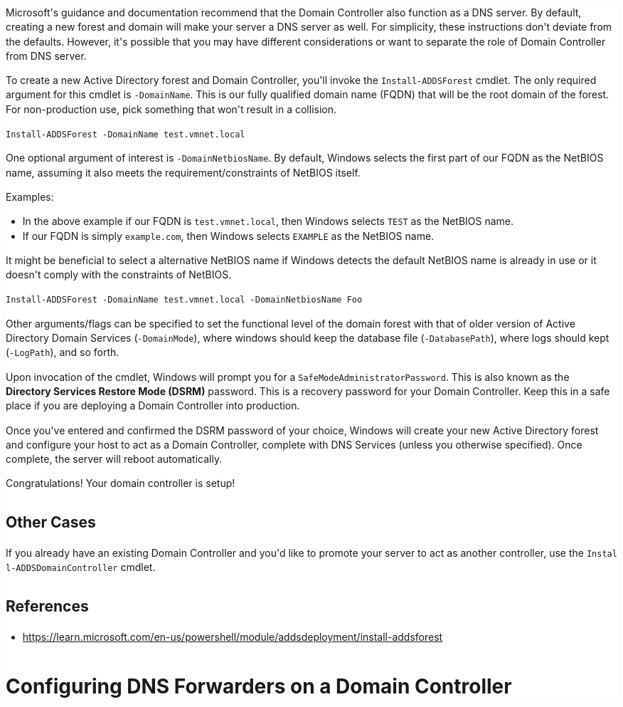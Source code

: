 Microsoft's guidance and documentation recommend that the Domain Controller also function as a DNS server. By default, creating a new forest and domain will make your server a DNS server as well. For simplicity, these instructions don't deviate from the defaults. However, it's possible that you may have different considerations or want to separate the role of Domain Controller from DNS server.

To create a new Active Directory forest and Domain Controller, you'll invoke the `Install-ADDSForest` cmdlet. The only required argument for this cmdlet is `-DomainName`. This is our fully qualified domain name (FQDN) that will be the root domain of the forest. For non-production use, pick something that won't result in a collision. 

```
Install-ADDSForest -DomainName test.vmnet.local
```

One optional argument of interest is `-DomainNetbiosName`. By default, Windows selects the first part of our FQDN as the NetBIOS name, assuming it also meets the requirement/constraints of NetBIOS itself.

Examples:
 * In the above example if our FQDN is `test.vmnet.local`, then Windows selects `TEST` as the NetBIOS name.
 * If our FQDN is simply `example.com`, then Windows selects `EXAMPLE` as the NetBIOS name.

It might be beneficial to select a alternative NetBIOS name if Windows detects the default NetBIOS name is already in use or it doesn't comply with the constraints of NetBIOS.

```
Install-ADDSForest -DomainName test.vmnet.local -DomainNetbiosName Foo
```

Other arguments/flags can be specified to set the functional level of the domain forest with that of older version of Active Directory Domain Services (`-DomainMode`), where windows should keep the database file (`-DatabasePath`), where logs should kept (`-LogPath`), and so forth.

Upon invocation of the cmdlet, Windows will prompt you for a `SafeModeAdministratorPassword`. This is also known as the **Directory Services Restore Mode (DSRM)** password. This is a recovery password for your Domain Controller. Keep this in a safe place if you are deploying a Domain Controller into production.

Once you've entered and confirmed the DSRM password of your choice, Windows will create your new Active Directory forest and configure your host to act as a Domain Controller, complete with DNS Services (unless you otherwise specified). Once complete, the server will reboot automatically.

Congratulations! Your domain controller is setup!

## Other Cases

If you already have an existing Domain Controller and you'd like to promote your server to act as another controller, use the `Install-ADDSDomainController` cmdlet.

## References
 * https://learn.microsoft.com/en-us/powershell/module/addsdeployment/install-addsforest


# Configuring DNS Forwarders on a Domain Controller
